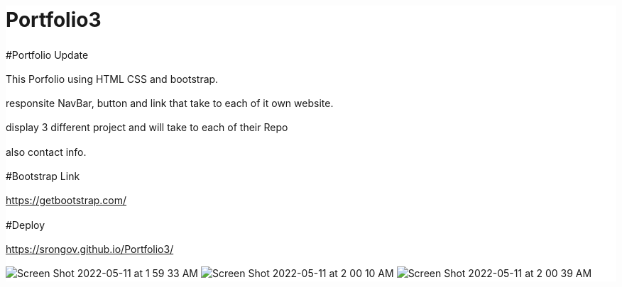 # Portfolio3

#Portfolio Update

This Porfolio using HTML CSS and bootstrap.

responsite NavBar, button and link that take to each of it own website.

display 3 different project and will take to each of their Repo

also contact info.

#Bootstrap Link


https://getbootstrap.com/


#Deploy

https://srongov.github.io/Portfolio3/


<img width="1525" alt="Screen Shot 2022-05-11 at 1 59 33 AM" src="https://user-images.githubusercontent.com/83107437/167781031-a853c512-9688-4d43-93cb-71df217f68be.png">

<img width="1507" alt="Screen Shot 2022-05-11 at 2 00 10 AM" src="https://user-images.githubusercontent.com/83107437/167781038-0bf99d3c-edfb-433f-ae4a-03798438315c.png">

<img width="1511" alt="Screen Shot 2022-05-11 at 2 00 39 AM" src="https://user-images.githubusercontent.com/83107437/167781051-2b017d4e-8091-48d0-a0c2-a41af497f98e.png">

